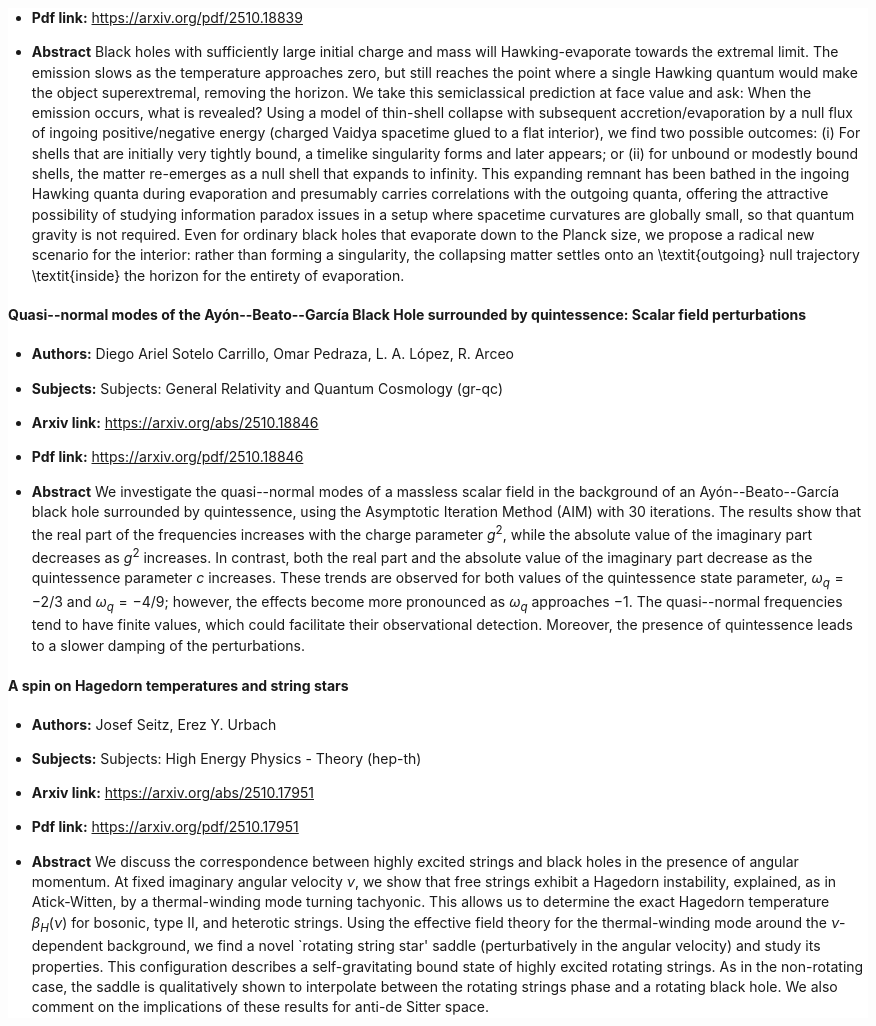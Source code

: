  - **Pdf link:** https://arxiv.org/pdf/2510.18839

 - **Abstract**
 Black holes with sufficiently large initial charge and mass will Hawking-evaporate towards the extremal limit. The emission slows as the temperature approaches zero, but still reaches the point where a single Hawking quantum would make the object superextremal, removing the horizon. We take this semiclassical prediction at face value and ask: When the emission occurs, what is revealed? Using a model of thin-shell collapse with subsequent accretion/evaporation by a null flux of ingoing positive/negative energy (charged Vaidya spacetime glued to a flat interior), we find two possible outcomes: (i) For shells that are initially very tightly bound, a timelike singularity forms and later appears; or (ii) for unbound or modestly bound shells, the matter re-emerges as a null shell that expands to infinity. This expanding remnant has been bathed in the ingoing Hawking quanta during evaporation and presumably carries correlations with the outgoing quanta, offering the attractive possibility of studying information paradox issues in a setup where spacetime curvatures are globally small, so that quantum gravity is not required. Even for ordinary black holes that evaporate down to the Planck size, we propose a radical new scenario for the interior: rather than forming a singularity, the collapsing matter settles onto an \textit{outgoing} null trajectory \textit{inside} the horizon for the entirety of evaporation.

#### Quasi--normal modes of the Ayón--Beato--García Black Hole surrounded by quintessence: Scalar field perturbations
 - **Authors:** Diego Ariel Sotelo Carrillo, Omar Pedraza, L. A. López, R. Arceo
 - **Subjects:** Subjects:
General Relativity and Quantum Cosmology (gr-qc)
 - **Arxiv link:** https://arxiv.org/abs/2510.18846

 - **Pdf link:** https://arxiv.org/pdf/2510.18846

 - **Abstract**
 We investigate the quasi--normal modes of a massless scalar field in the background of an Ayón--Beato--García black hole surrounded by quintessence, using the Asymptotic Iteration Method (AIM) with $30$ iterations. The results show that the real part of the frequencies increases with the charge parameter $g^2$, while the absolute value of the imaginary part decreases as $g^2$ increases. In contrast, both the real part and the absolute value of the imaginary part decrease as the quintessence parameter $c$ increases. These trends are observed for both values of the quintessence state parameter, $\omega_q =-2/3$ and $\omega_q =-4/9$; however, the effects become more pronounced as $\omega_q$ approaches $-1$. The quasi--normal frequencies tend to have finite values, which could facilitate their observational detection. Moreover, the presence of quintessence leads to a slower damping of the perturbations.

#### A spin on Hagedorn temperatures and string stars
 - **Authors:** Josef Seitz, Erez Y. Urbach
 - **Subjects:** Subjects:
High Energy Physics - Theory (hep-th)
 - **Arxiv link:** https://arxiv.org/abs/2510.17951

 - **Pdf link:** https://arxiv.org/pdf/2510.17951

 - **Abstract**
 We discuss the correspondence between highly excited strings and black holes in the presence of angular momentum. At fixed imaginary angular velocity $\nu$, we show that free strings exhibit a Hagedorn instability, explained, as in Atick-Witten, by a thermal-winding mode turning tachyonic. This allows us to determine the exact Hagedorn temperature $\beta_H(\nu)$ for bosonic, type II, and heterotic strings. Using the effective field theory for the thermal-winding mode around the $\nu$-dependent background, we find a novel `rotating string star' saddle (perturbatively in the angular velocity) and study its properties. This configuration describes a self-gravitating bound state of highly excited rotating strings. As in the non-rotating case, the saddle is qualitatively shown to interpolate between the rotating strings phase and a rotating black hole. We also comment on the implications of these results for anti-de Sitter space.
